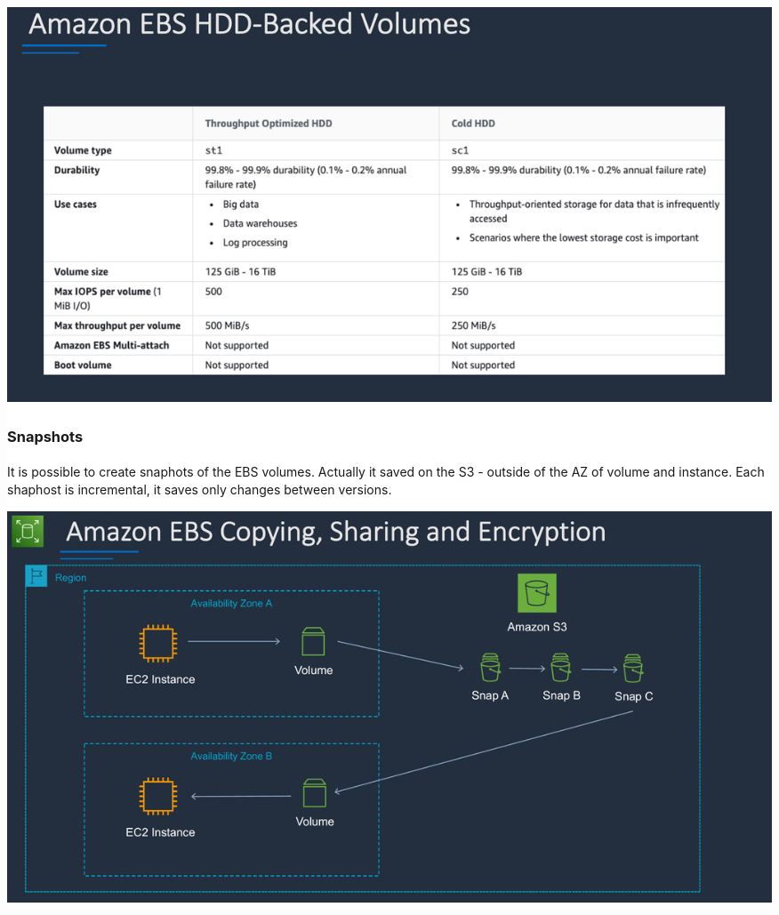 ![](images/ebs_5.png)

### Snapshots

It is possible to create snaphots of the EBS volumes. Actually it saved on the S3 - outside of the AZ of volume and instance. Each shaphost is incremental, it saves only changes between versions. 

![](images/ebs_6.png)
